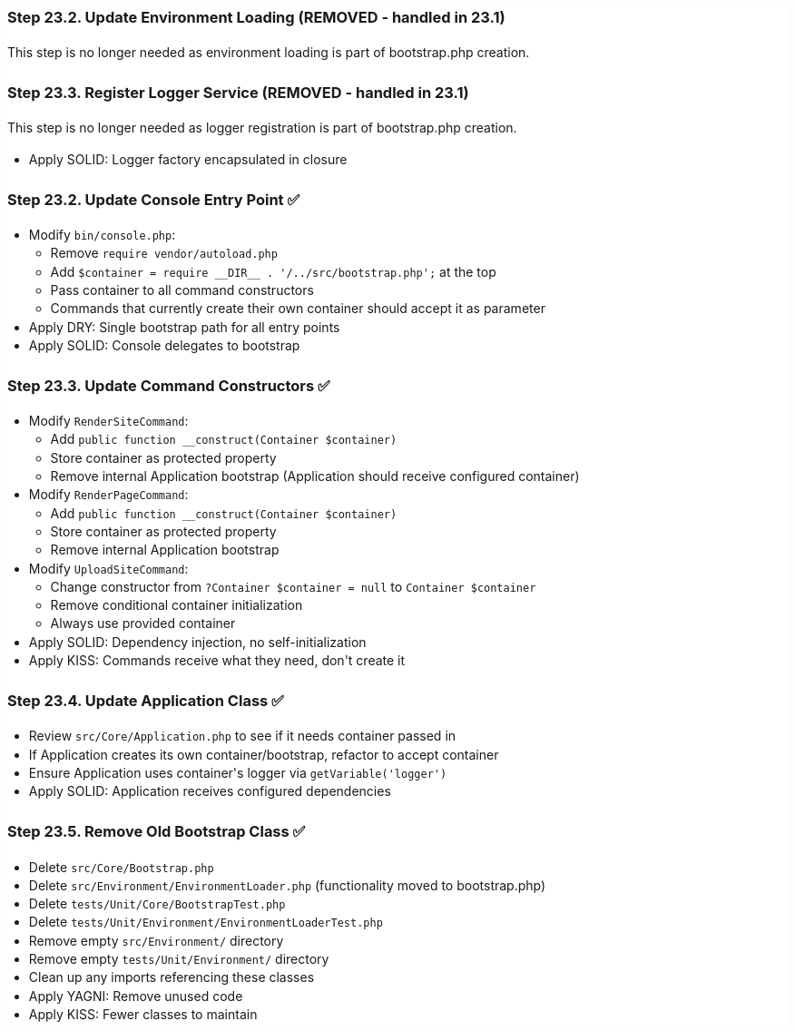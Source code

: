 ### Step 23.2. Update Environment Loading (REMOVED - handled in 23.1)
This step is no longer needed as environment loading is part of bootstrap.php creation.

### Step 23.3. Register Logger Service (REMOVED - handled in 23.1)
This step is no longer needed as logger registration is part of bootstrap.php creation.
- Apply SOLID: Logger factory encapsulated in closure

### Step 23.2. Update Console Entry Point ✅
- Modify `bin/console.php`:
  - Remove `require vendor/autoload.php`
  - Add `$container = require __DIR__ . '/../src/bootstrap.php';` at the top
  - Pass container to all command constructors
  - Commands that currently create their own container should accept it as parameter
- Apply DRY: Single bootstrap path for all entry points
- Apply SOLID: Console delegates to bootstrap

### Step 23.3. Update Command Constructors ✅
- Modify `RenderSiteCommand`:
  - Add `public function __construct(Container $container)`
  - Store container as protected property
  - Remove internal Application bootstrap (Application should receive configured container)
- Modify `RenderPageCommand`:
  - Add `public function __construct(Container $container)`
  - Store container as protected property
  - Remove internal Application bootstrap
- Modify `UploadSiteCommand`:
  - Change constructor from `?Container $container = null` to `Container $container`
  - Remove conditional container initialization
  - Always use provided container
- Apply SOLID: Dependency injection, no self-initialization
- Apply KISS: Commands receive what they need, don't create it

### Step 23.4. Update Application Class ✅
- Review `src/Core/Application.php` to see if it needs container passed in
- If Application creates its own container/bootstrap, refactor to accept container
- Ensure Application uses container's logger via `getVariable('logger')`
- Apply SOLID: Application receives configured dependencies

### Step 23.5. Remove Old Bootstrap Class ✅
- Delete `src/Core/Bootstrap.php`
- Delete `src/Environment/EnvironmentLoader.php` (functionality moved to bootstrap.php)
- Delete `tests/Unit/Core/BootstrapTest.php`
- Delete `tests/Unit/Environment/EnvironmentLoaderTest.php`
- Remove empty `src/Environment/` directory
- Remove empty `tests/Unit/Environment/` directory
- Clean up any imports referencing these classes
- Apply YAGNI: Remove unused code
- Apply KISS: Fewer classes to maintain

